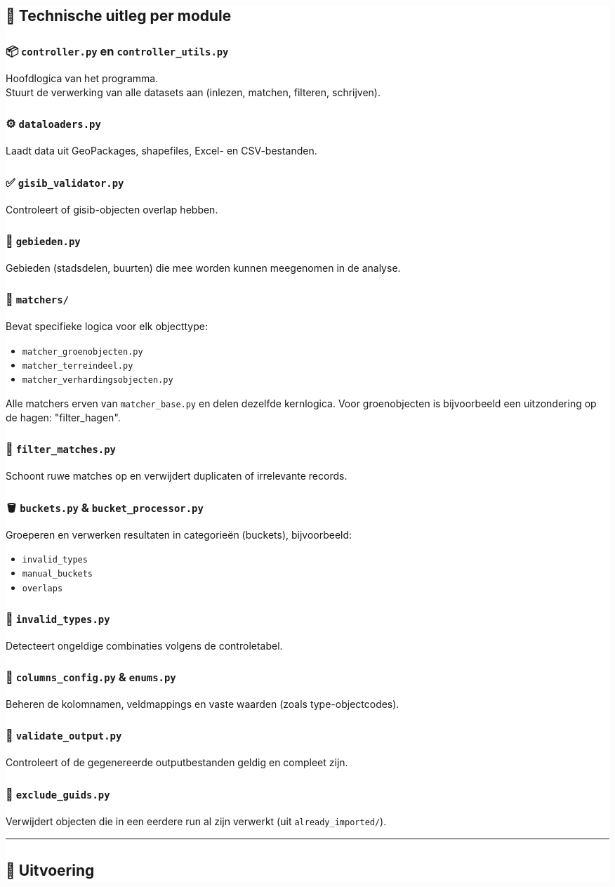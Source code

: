 ## 🧠 Technische uitleg per module

### 📦 `controller.py` en `controller_utils.py`
Hoofdlogica van het programma.  
Stuurt de verwerking van alle datasets aan (inlezen, matchen, filteren, schrijven).

### ⚙️ `dataloaders.py`
Laadt data uit GeoPackages, shapefiles, Excel- en CSV-bestanden.

### ✅ `gisib_validator.py`
Controleert of gisib-objecten overlap hebben. 

### 🧭 `gebieden.py`
Gebieden (stadsdelen, buurten) die mee worden kunnen meegenomen in de analyse.

### 🌿 `matchers/`
Bevat specifieke logica voor elk objecttype:
- `matcher_groenobjecten.py`
- `matcher_terreindeel.py`
- `matcher_verhardingsobjecten.py`

Alle matchers erven van `matcher_base.py` en delen dezelfde kernlogica.
Voor groenobjecten is bijvoorbeeld een uitzondering op de hagen: "filter_hagen".

### 🧹 `filter_matches.py`
Schoont ruwe matches op en verwijdert duplicaten of irrelevante records.

### 🪣 `buckets.py` & `bucket_processor.py`
Groeperen en verwerken resultaten in categorieën (buckets), bijvoorbeeld:
- `invalid_types`
- `manual_buckets`
- `overlaps`

### 🚫 `invalid_types.py`
Detecteert ongeldige combinaties volgens de controletabel.

### 🧱 `columns_config.py` & `enums.py`
Beheren de kolomnamen, veldmappings en vaste waarden (zoals type-objectcodes).

### 🔎 `validate_output.py`
Controleert of de gegenereerde outputbestanden geldig en compleet zijn.

### 🧩 `exclude_guids.py`
Verwijdert objecten die in een eerdere run al zijn verwerkt (uit `already_imported/`).

---

## 🚀 Uitvoering
